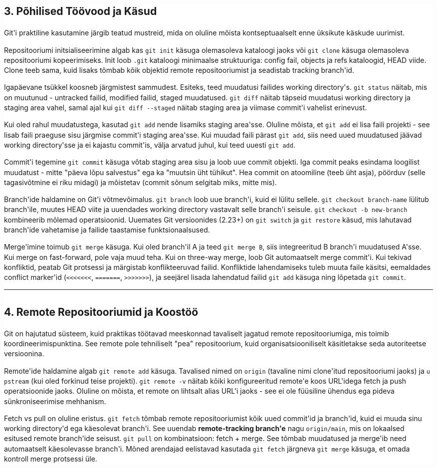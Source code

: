 
## 3. Põhilised Töövood ja Käsud

Git'i praktiline kasutamine järgib teatud mustreid, mida on oluline mõista kontseptuaalselt enne üksikute käskude uurimist.

Repositooriumi initsialiseerimine algab kas `git init` käsuga olemasoleva kataloogi jaoks või `git clone` käsuga olemasoleva repositooriumi kopeerimiseks. Init loob `.git` kataloogi minimaalse struktuuriga: config fail, objects ja refs kataloogid, HEAD viide. Clone teeb sama, kuid lisaks tõmbab kõik objektid remote repositooriumist ja seadistab tracking branch'id.

Igapäevane tsükkel koosneb järgmistest sammudest. Esiteks, teed muudatusi failides working directory's. `git status` näitab, mis on muutunud - untracked failid, modified failid, staged muudatused. `git diff` näitab täpseid muudatusi working directory ja staging area vahel, samal ajal kui `git diff --staged` näitab staging area ja viimase commit'i vahelist erinevust.

Kui oled rahul muudatustega, kasutad `git add` nende lisamiks staging area'sse. Oluline mõista, et `git add` ei lisa faili projekti - see lisab faili praeguse sisu järgmise commit'i staging area'sse. Kui muudad faili pärast `git add`, siis need uued muudatused jäävad working directory'sse ja ei kajastu commit'is, välja arvatud juhul, kui teed uuesti `git add`.

Commit'i tegemine `git commit` käsuga võtab staging area sisu ja loob uue commit objekti. Iga commit peaks esindama loogilist muudatust - mitte "päeva lõpu salvestus" ega ka "muutsin üht tühikut". Hea commit on atoomiline (teeb üht asja), pöörduv (selle tagasivõtmine ei riku midagi) ja mõistetav (commit sõnum selgitab miks, mitte mis).

Branch'ide haldamine on Git'i võtmevõimalus. `git branch` loob uue branch'i, kuid ei lülitu sellele. `git checkout branch-name` lülitub branch'ile, muutes HEAD viite ja uuendades working directory vastavalt selle branch'i seisule. `git checkout -b new-branch` kombineerib mõlemad operatsioonid. Uuemates Git versioonides (2.23+) on `git switch` ja `git restore` käsud, mis lahutavad branch'ide vahetamise ja failide taastamise funktsionaalsused.

Merge'imine toimub `git merge` käsuga. Kui oled branch'il A ja teed `git merge B`, siis integreeritud B branch'i muudatused A'sse. Kui merge on fast-forward, pole vaja muud teha. Kui on three-way merge, loob Git automaatselt merge commit'i. Kui tekivad konfliktid, peatab Git protsessi ja märgistab konflikteeruvad failid. Konfliktide lahendamiseks tuleb muuta faile käsitsi, eemaldades conflict marker'id (`<<<<<<<`, `=======`, `>>>>>>>`), ja seejärel lisada lahendatud failid `git add` käsuga ning lõpetada `git commit`.

---

## 4. Remote Repositooriumid ja Koostöö

Git on hajutatud süsteem, kuid praktikas töötavad meeskonnad tavaliselt jagatud remote repositooriumiga, mis toimib koordineerimispunktina. See remote pole tehniliselt "pea" repositoorium, kuid organisatsiooniliselt käsitletakse seda autoriteetse versioonina.

Remote'ide haldamine algab `git remote add` käsuga. Tavalised nimed on `origin` (tavaline nimi clone'itud repositooriumi jaoks) ja `upstream` (kui oled forkinud teise projekti). `git remote -v` näitab kõiki konfigureeritud remote'e koos URL'idega fetch ja push operatsioonide jaoks. Oluline on mõista, et remote on lihtsalt alias URL'i jaoks - see ei ole füüsiline ühendus ega pideva sünkroniseerimise mehhanism.

Fetch vs pull on oluline eristus. `git fetch` tõmbab remote repositooriumist kõik uued commit'id ja branch'id, kuid ei muuda sinu working directory'd ega käesolevat branch'i. See uuendab **remote-tracking branch'e** nagu `origin/main`, mis on lokaalsed esitused remote branch'ide seisust. `git pull` on kombinatsioon: fetch + merge. See tõmbab muudatused ja merge'ib need automaatselt käesolevasse branch'i. Mõned arendajad eelistavad kasutada `git fetch` järgneva `git merge` käsuga, et omada kontroll merge protsessi üle.
